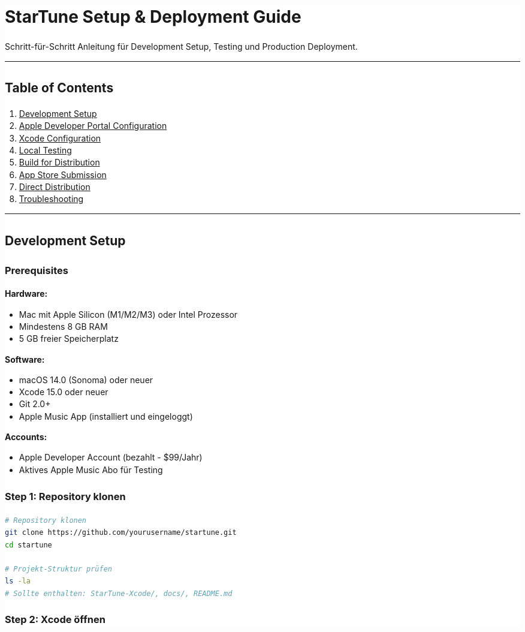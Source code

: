 # StarTune Setup & Deployment Guide

Schritt-für-Schritt Anleitung für Development Setup, Testing und Production Deployment.

---

## Table of Contents

1. [Development Setup](#development-setup)
2. [Apple Developer Portal Configuration](#apple-developer-portal-configuration)
3. [Xcode Configuration](#xcode-configuration)
4. [Local Testing](#local-testing)
5. [Build for Distribution](#build-for-distribution)
6. [App Store Submission](#app-store-submission)
7. [Direct Distribution](#direct-distribution)
8. [Troubleshooting](#troubleshooting)

---

## Development Setup

### Prerequisites

**Hardware:**
- Mac mit Apple Silicon (M1/M2/M3) oder Intel Prozessor
- Mindestens 8 GB RAM
- 5 GB freier Speicherplatz

**Software:**
- macOS 14.0 (Sonoma) oder neuer
- Xcode 15.0 oder neuer
- Git 2.0+
- Apple Music App (installiert und eingeloggt)

**Accounts:**
- Apple Developer Account (bezahlt - $99/Jahr)
- Aktives Apple Music Abo für Testing

### Step 1: Repository klonen

```bash
# Repository klonen
git clone https://github.com/yourusername/startune.git
cd startune

# Projekt-Struktur prüfen
ls -la
# Sollte enthalten: StarTune-Xcode/, docs/, README.md
```

### Step 2: Xcode öffnen
